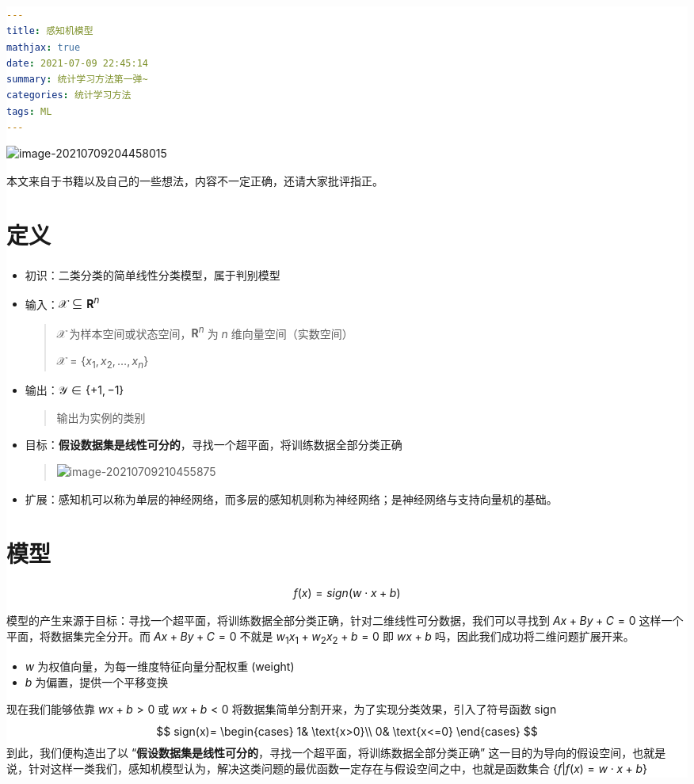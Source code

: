 ```yaml
---
title: 感知机模型
mathjax: true
date: 2021-07-09 22:45:14
summary: 统计学习方法第一弹~
categories: 统计学习方法
tags: ML
---
```


![image-20210709204458015](https://gitee.com/Butterflier/pictures/raw/master/image-20210709204458015.png)

本文来自于书籍以及自己的一些想法，内容不一定正确，还请大家批评指正。

# 定义

* 初识：二类分类的简单线性分类模型，属于判别模型

* 输入：$\mathcal{X} \subseteq \mathbf{R}^n$ 

  > $\mathcal{X}$ 为样本空间或状态空间，$\mathbf{R}^n$ 为 $n$ 维向量空间（实数空间）
  >
  > $\mathcal{X} = \{x_1, x_2, \dots, x_n\}$

* 输出：$\mathcal{Y} \in \left\{ +1, -1 \right\}$

  > 输出为实例的类别

* 目标：**假设数据集是线性可分的**，寻找一个超平面，将训练数据全部分类正确

  > ![image-20210709210455875](https://gitee.com/Butterflier/pictures/raw/master/image-20210709210455875.png)

* 扩展：感知机可以称为单层的神经网络，而多层的感知机则称为神经网络；是神经网络与支持向量机的基础。

# 模型

$$
f(x) = sign(w \cdot x + b)
$$

模型的产生来源于目标：寻找一个超平面，将训练数据全部分类正确，针对二维线性可分数据，我们可以寻找到 $Ax+By+C=0$ 这样一个平面，将数据集完全分开。而 $Ax+By+C=0$  不就是 $w_1x_1+w_2x_2+b=0$ 即 $wx+b$ 吗，因此我们成功将二维问题扩展开来。

* $w$ 为权值向量，为每一维度特征向量分配权重 (weight)
* $b$ 为偏置，提供一个平移变换

现在我们能够依靠 $wx+b > 0$ 或  $wx+b < 0$ 将数据集简单分割开来，为了实现分类效果，引入了符号函数 $\mathop{sign}$
$$
sign(x)=
\begin{cases}
1& \text{x>0}\\
0& \text{x<=0}
\end{cases}
$$
到此，我们便构造出了以 “**假设数据集是线性可分的**，寻找一个超平面，将训练数据全部分类正确” 这一目的为导向的假设空间，也就是说，针对这样一类我们，感知机模型认为，解决这类问题的最优函数一定存在与假设空间之中，也就是函数集合 $\{f | f(x) = w \cdot x + b\}$
